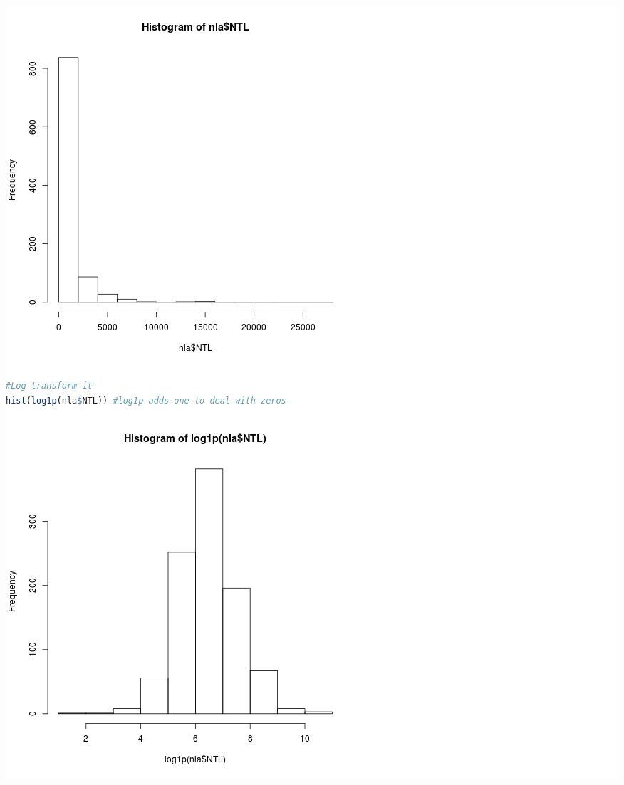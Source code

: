 ![plot of chunk histogram_density](figure/histogram_density-1.png)

```r
#Log transform it
hist(log1p(nla$NTL)) #log1p adds one to deal with zeros
```

![plot of chunk histogram_density](figure/histogram_density-2.png)
